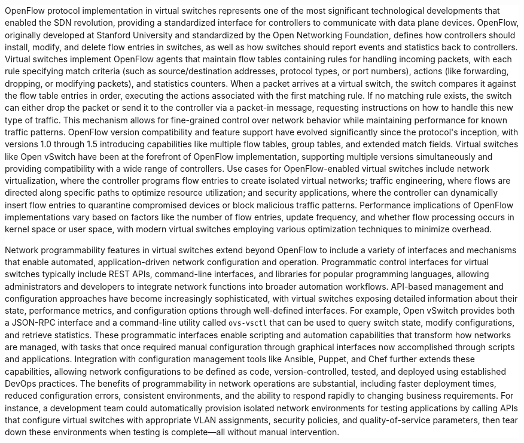 OpenFlow protocol implementation in virtual switches represents one of the most significant technological developments that enabled the SDN revolution, providing a standardized interface for controllers to communicate with data plane devices. OpenFlow, originally developed at Stanford University and standardized by the Open Networking Foundation, defines how controllers should install, modify, and delete flow entries in switches, as well as how switches should report events and statistics back to controllers. Virtual switches implement OpenFlow agents that maintain flow tables containing rules for handling incoming packets, with each rule specifying match criteria (such as source/destination addresses, protocol types, or port numbers), actions (like forwarding, dropping, or modifying packets), and statistics counters. When a packet arrives at a virtual switch, the switch compares it against the flow table entries in order, executing the actions associated with the first matching rule. If no matching rule exists, the switch can either drop the packet or send it to the controller via a packet-in message, requesting instructions on how to handle this new type of traffic. This mechanism allows for fine-grained control over network behavior while maintaining performance for known traffic patterns. OpenFlow version compatibility and feature support have evolved significantly since the protocol's inception, with versions 1.0 through 1.5 introducing capabilities like multiple flow tables, group tables, and extended match fields. Virtual switches like Open vSwitch have been at the forefront of OpenFlow implementation, supporting multiple versions simultaneously and providing compatibility with a wide range of controllers. Use cases for OpenFlow-enabled virtual switches include network virtualization, where the controller programs flow entries to create isolated virtual networks; traffic engineering, where flows are directed along specific paths to optimize resource utilization; and security applications, where the controller can dynamically insert flow entries to quarantine compromised devices or block malicious traffic patterns. Performance implications of OpenFlow implementations vary based on factors like the number of flow entries, update frequency, and whether flow processing occurs in kernel space or user space, with modern virtual switches employing various optimization techniques to minimize overhead.

Network programmability features in virtual switches extend beyond OpenFlow to include a variety of interfaces and mechanisms that enable automated, application-driven network configuration and operation. Programmatic control interfaces for virtual switches typically include REST APIs, command-line interfaces, and libraries for popular programming languages, allowing administrators and developers to integrate network functions into broader automation workflows. API-based management and configuration approaches have become increasingly sophisticated, with virtual switches exposing detailed information about their state, performance metrics, and configuration options through well-defined interfaces. For example, Open vSwitch provides both a JSON-RPC interface and a command-line utility called `ovs-vsctl` that can be used to query switch state, modify configurations, and retrieve statistics. These programmatic interfaces enable scripting and automation capabilities that transform how networks are managed, with tasks that once required manual configuration through graphical interfaces now accomplished through scripts and applications. Integration with configuration management tools like Ansible, Puppet, and Chef further extends these capabilities, allowing network configurations to be defined as code, version-controlled, tested, and deployed using established DevOps practices. The benefits of programmability in network operations are substantial, including faster deployment times, reduced configuration errors, consistent environments, and the ability to respond rapidly to changing business requirements. For instance, a development team could automatically provision isolated network environments for testing applications by calling APIs that configure virtual switches with appropriate VLAN assignments, security policies, and quality-of-service parameters, then tear down these environments when testing is complete—all without manual intervention.
